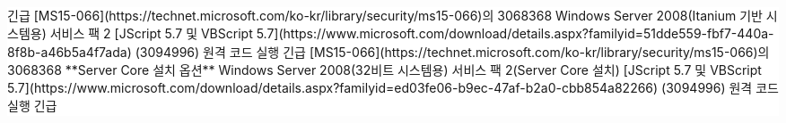 </td>
<td style="border:1px solid black;">
긴급

</td>
<td style="border:1px solid black;">
[MS15-066](https://technet.microsoft.com/ko-kr/library/security/ms15-066)의 3068368

</td>
</tr>
<tr>
<td style="border:1px solid black;">
Windows Server 2008(Itanium 기반 시스템용) 서비스 팩 2

</td>
<td style="border:1px solid black;">
[JScript 5.7 및 VBScript 5.7](https://www.microsoft.com/download/details.aspx?familyid=51dde559-fbf7-440a-8f8b-a46b5a4f7ada)  
(3094996)

</td>
<td style="border:1px solid black;">
원격 코드 실행

</td>
<td style="border:1px solid black;">
긴급

</td>
<td style="border:1px solid black;">
[MS15-066](https://technet.microsoft.com/ko-kr/library/security/ms15-066)의 3068368

</td>
</tr>
<tr>
<td style="border:1px solid black;" colspan="5">
**Server Core 설치 옵션**

</td>
</tr>
<tr>
<td style="border:1px solid black;">
Windows Server 2008(32비트 시스템용) 서비스 팩 2(Server Core 설치)

</td>
<td style="border:1px solid black;">
[JScript 5.7 및 VBScript 5.7](https://www.microsoft.com/download/details.aspx?familyid=ed03fe06-b9ec-47af-b2a0-cbb854a82266)  
(3094996)

</td>
<td style="border:1px solid black;">
원격 코드 실행

</td>
<td style="border:1px solid black;">
긴급

